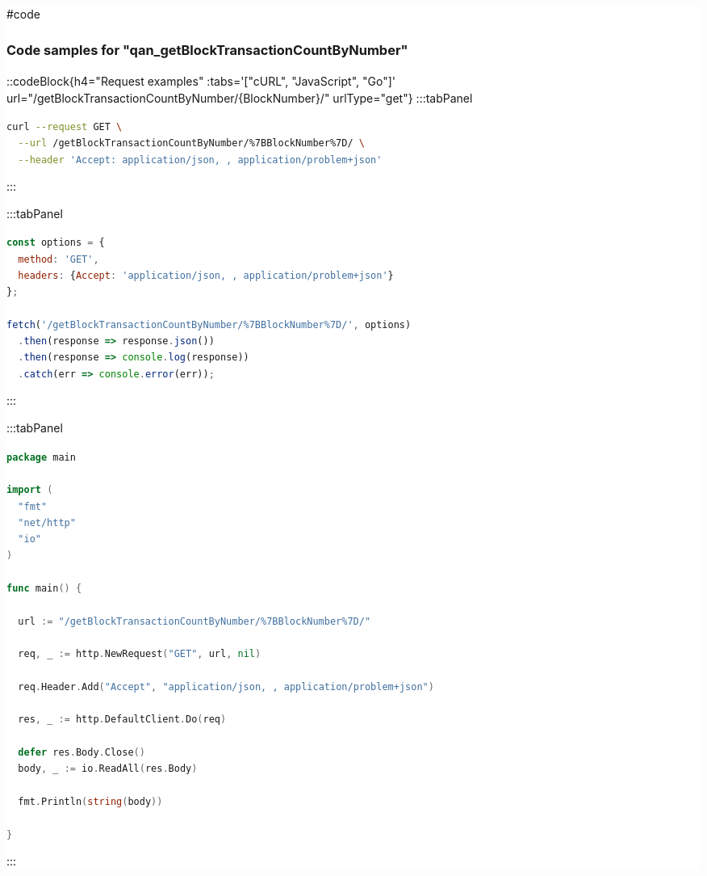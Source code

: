 #code
### Code samples for "qan_getBlockTransactionCountByNumber"
::codeBlock{h4="Request examples" :tabs='["cURL", "JavaScript", "Go"]' url="/getBlockTransactionCountByNumber/{BlockNumber}/" urlType="get"}
  :::tabPanel
  ```sh
  curl --request GET \
	--url /getBlockTransactionCountByNumber/%7BBlockNumber%7D/ \
	--header 'Accept: application/json, , application/problem+json'
  ```
  :::

  :::tabPanel
  ```js
  const options = {
	method: 'GET',
	headers: {Accept: 'application/json, , application/problem+json'}
};

fetch('/getBlockTransactionCountByNumber/%7BBlockNumber%7D/', options)
	.then(response => response.json())
	.then(response => console.log(response))
	.catch(err => console.error(err));
  ```
  :::

  :::tabPanel
  ```go
  package main

import (
	"fmt"
	"net/http"
	"io"
)

func main() {

	url := "/getBlockTransactionCountByNumber/%7BBlockNumber%7D/"

	req, _ := http.NewRequest("GET", url, nil)

	req.Header.Add("Accept", "application/json, , application/problem+json")

	res, _ := http.DefaultClient.Do(req)

	defer res.Body.Close()
	body, _ := io.ReadAll(res.Body)

	fmt.Println(string(body))

}
  ```
  :::

